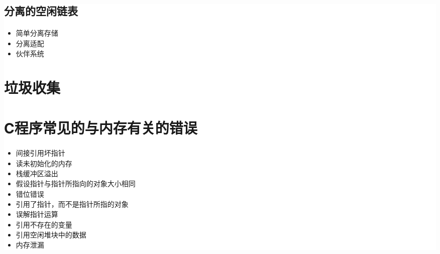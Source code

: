 ## 分离的空闲链表

- 简单分离存储
- 分离适配
- 伙伴系统

# 垃圾收集

# C程序常见的与内存有关的错误

- 间接引用坏指针
- 读未初始化的内存
- 栈缓冲区溢出
- 假设指针与指针所指向的对象大小相同
- 错位错误
- 引用了指针，而不是指针所指的对象
- 误解指针运算
- 引用不存在的变量
- 引用空闲堆块中的数据
- 内存泄漏
